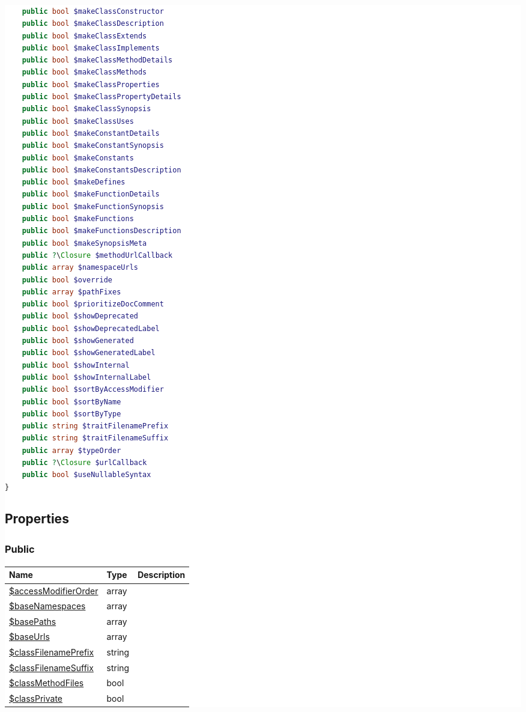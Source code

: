 ```php
    public bool $makeClassConstructor
    public bool $makeClassDescription
    public bool $makeClassExtends
    public bool $makeClassImplements
    public bool $makeClassMethodDetails
    public bool $makeClassMethods
    public bool $makeClassProperties
    public bool $makeClassPropertyDetails
    public bool $makeClassSynopsis
    public bool $makeClassUses
    public bool $makeConstantDetails
    public bool $makeConstantSynopsis
    public bool $makeConstants
    public bool $makeConstantsDescription
    public bool $makeDefines
    public bool $makeFunctionDetails
    public bool $makeFunctionSynopsis
    public bool $makeFunctions
    public bool $makeFunctionsDescription
    public bool $makeSynopsisMeta
    public ?\Closure $methodUrlCallback
    public array $namespaceUrls
    public bool $override
    public array $pathFixes
    public bool $prioritizeDocComment
    public bool $showDeprecated
    public bool $showDeprecatedLabel
    public bool $showGenerated
    public bool $showGeneratedLabel
    public bool $showInternal
    public bool $showInternalLabel
    public bool $sortByAccessModifier
    public bool $sortByName
    public bool $sortByType
    public string $traitFilenamePrefix
    public string $traitFilenameSuffix
    public array $typeOrder
    public ?\Closure $urlCallback
    public bool $useNullableSyntax
}
```

## Properties

### Public

| Name | Type |Description |
| :--- | :--- | :--- |
| [$accessModifierOrder](#access\-modifier\-order) | array |  |
| [$baseNamespaces](#base\-namespaces) | array |  |
| [$basePaths](#base\-paths) | array |  |
| [$baseUrls](#base\-urls) | array |  |
| [$classFilenamePrefix](#class\-filename\-prefix) | string |  |
| [$classFilenameSuffix](#class\-filename\-suffix) | string |  |
| [$classMethodFiles](#class\-method\-files) | bool |  |
| [$classPrivate](#class\-private) | bool |  |